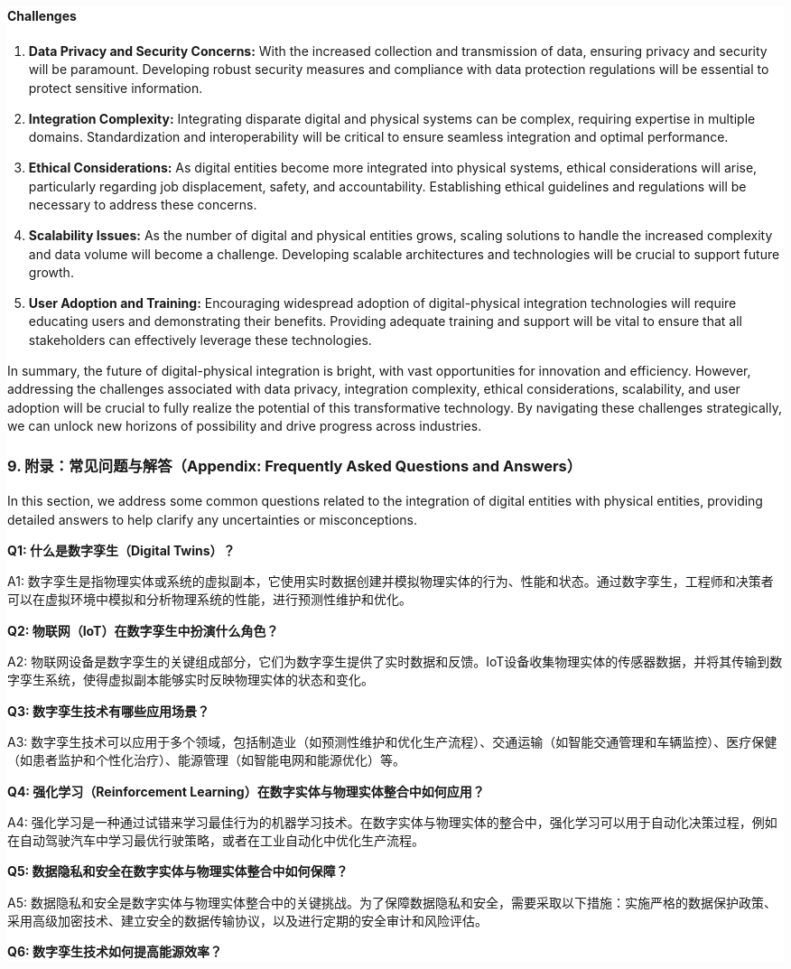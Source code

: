 #### Challenges

1. **Data Privacy and Security Concerns:** With the increased collection and transmission of data, ensuring privacy and security will be paramount. Developing robust security measures and compliance with data protection regulations will be essential to protect sensitive information.

2. **Integration Complexity:** Integrating disparate digital and physical systems can be complex, requiring expertise in multiple domains. Standardization and interoperability will be critical to ensure seamless integration and optimal performance.

3. **Ethical Considerations:** As digital entities become more integrated into physical systems, ethical considerations will arise, particularly regarding job displacement, safety, and accountability. Establishing ethical guidelines and regulations will be necessary to address these concerns.

4. **Scalability Issues:** As the number of digital and physical entities grows, scaling solutions to handle the increased complexity and data volume will become a challenge. Developing scalable architectures and technologies will be crucial to support future growth.

5. **User Adoption and Training:** Encouraging widespread adoption of digital-physical integration technologies will require educating users and demonstrating their benefits. Providing adequate training and support will be vital to ensure that all stakeholders can effectively leverage these technologies.

In summary, the future of digital-physical integration is bright, with vast opportunities for innovation and efficiency. However, addressing the challenges associated with data privacy, integration complexity, ethical considerations, scalability, and user adoption will be crucial to fully realize the potential of this transformative technology. By navigating these challenges strategically, we can unlock new horizons of possibility and drive progress across industries.

### 9. 附录：常见问题与解答（Appendix: Frequently Asked Questions and Answers）

In this section, we address some common questions related to the integration of digital entities with physical entities, providing detailed answers to help clarify any uncertainties or misconceptions.

**Q1: 什么是数字孪生（Digital Twins）？**

A1: 数字孪生是指物理实体或系统的虚拟副本，它使用实时数据创建并模拟物理实体的行为、性能和状态。通过数字孪生，工程师和决策者可以在虚拟环境中模拟和分析物理系统的性能，进行预测性维护和优化。

**Q2: 物联网（IoT）在数字孪生中扮演什么角色？**

A2: 物联网设备是数字孪生的关键组成部分，它们为数字孪生提供了实时数据和反馈。IoT设备收集物理实体的传感器数据，并将其传输到数字孪生系统，使得虚拟副本能够实时反映物理实体的状态和变化。

**Q3: 数字孪生技术有哪些应用场景？**

A3: 数字孪生技术可以应用于多个领域，包括制造业（如预测性维护和优化生产流程）、交通运输（如智能交通管理和车辆监控）、医疗保健（如患者监护和个性化治疗）、能源管理（如智能电网和能源优化）等。

**Q4: 强化学习（Reinforcement Learning）在数字实体与物理实体整合中如何应用？**

A4: 强化学习是一种通过试错来学习最佳行为的机器学习技术。在数字实体与物理实体的整合中，强化学习可以用于自动化决策过程，例如在自动驾驶汽车中学习最优行驶策略，或者在工业自动化中优化生产流程。

**Q5: 数据隐私和安全在数字实体与物理实体整合中如何保障？**

A5: 数据隐私和安全是数字实体与物理实体整合中的关键挑战。为了保障数据隐私和安全，需要采取以下措施：实施严格的数据保护政策、采用高级加密技术、建立安全的数据传输协议，以及进行定期的安全审计和风险评估。

**Q6: 数字孪生技术如何提高能源效率？**

